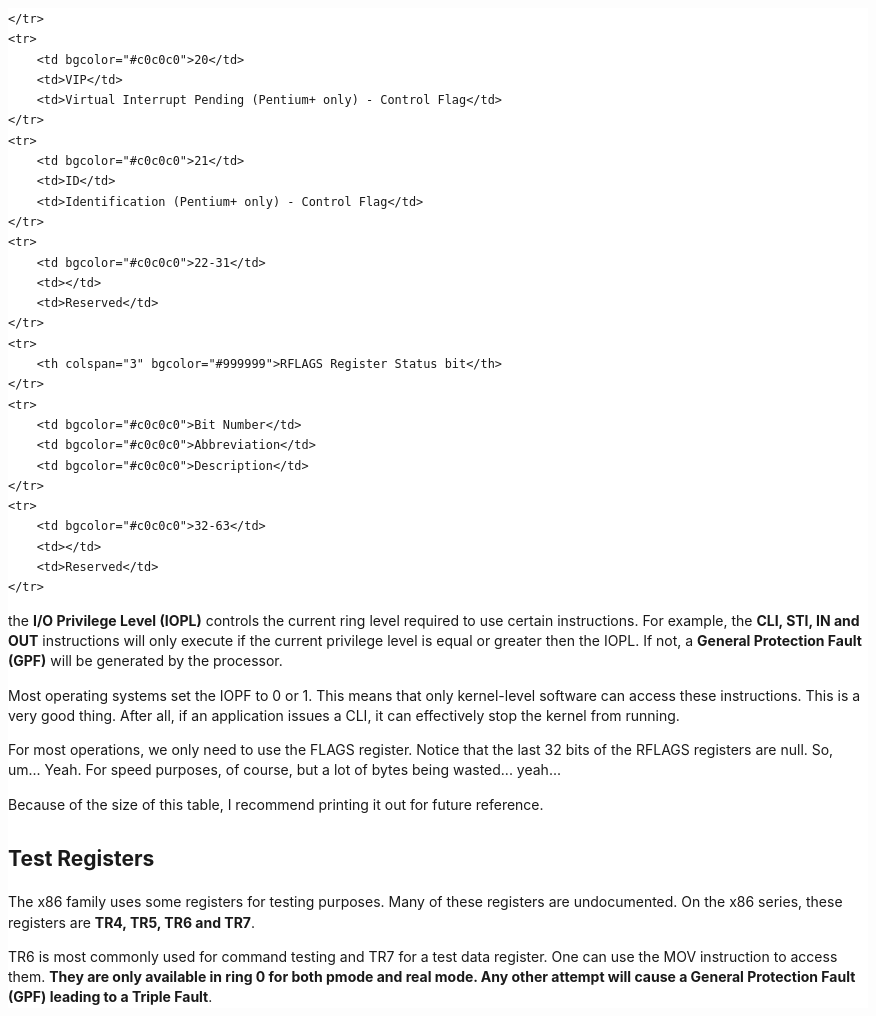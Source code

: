	</tr>
	<tr>
		<td bgcolor="#c0c0c0">20</td>
		<td>VIP</td>
		<td>Virtual Interrupt Pending (Pentium+ only) - Control Flag</td>
	</tr>
	<tr>
		<td bgcolor="#c0c0c0">21</td>
		<td>ID</td>
		<td>Identification (Pentium+ only) - Control Flag</td>
	</tr>
	<tr>
		<td bgcolor="#c0c0c0">22-31</td>
		<td></td>
		<td>Reserved</td>
	</tr>
	<tr>
		<th colspan="3" bgcolor="#999999">RFLAGS Register Status bit</th>
	</tr>
	<tr>
		<td bgcolor="#c0c0c0">Bit Number</td>
		<td bgcolor="#c0c0c0">Abbreviation</td>
		<td bgcolor="#c0c0c0">Description</td>
	</tr>
	<tr>
		<td bgcolor="#c0c0c0">32-63</td>
		<td></td>
		<td>Reserved</td>
	</tr>
</table>

the **I/O Privilege Level (IOPL)** controls the current ring level required to use certain instructions. For example, the **CLI, STI, IN and OUT** instructions will only execute if the current privilege level is equal or greater then the IOPL. If not, a **General Protection Fault (GPF)** will be generated by the processor.

Most operating systems set the IOPF to 0 or 1. This means that only kernel-level software can access these instructions. This is a  very good thing. After all, if an application issues a CLI, it can effectively stop the kernel from running.

For most operations, we only need to use the FLAGS register. Notice that the last 32 bits of the RFLAGS registers are null. So, um... Yeah. For speed purposes, of course, but a lot of bytes being wasted... yeah...

Because of the size of this table, I recommend printing it out for future reference.

## Test Registers ##

The x86 family uses some registers for testing purposes. Many of these registers are undocumented. On the x86 series, these registers are **TR4, TR5, TR6 and TR7**.

TR6 is most commonly used for command testing and TR7 for a test data register. One can use the MOV instruction to access them. **They are only available in ring 0 for both pmode and real mode. Any other attempt will cause a General Protection Fault (GPF) leading to a Triple Fault**.
